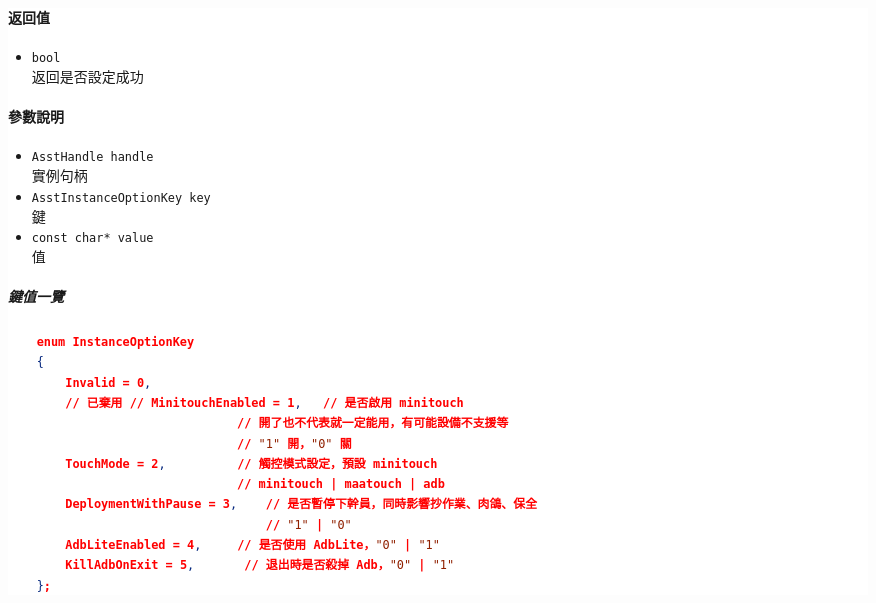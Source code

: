 #### 返回值

- `bool`  
    返回是否設定成功

#### 參數說明

- `AsstHandle handle`  
    實例句柄
- `AsstInstanceOptionKey key`  
    鍵
- `const char* value`  
    值

##### 鍵值一覽

```json
    enum InstanceOptionKey
    {
        Invalid = 0,
        // 已棄用 // MinitouchEnabled = 1,   // 是否啟用 minitouch
                                // 開了也不代表就一定能用，有可能設備不支援等
                                // "1" 開，"0" 關
        TouchMode = 2,          // 觸控模式設定，預設 minitouch
                                // minitouch | maatouch | adb
        DeploymentWithPause = 3,    // 是否暫停下幹員，同時影響抄作業、肉鴿、保全
                                    // "1" | "0"
        AdbLiteEnabled = 4,     // 是否使用 AdbLite，"0" | "1"
        KillAdbOnExit = 5,       // 退出時是否殺掉 Adb，"0" | "1"
    };
```
